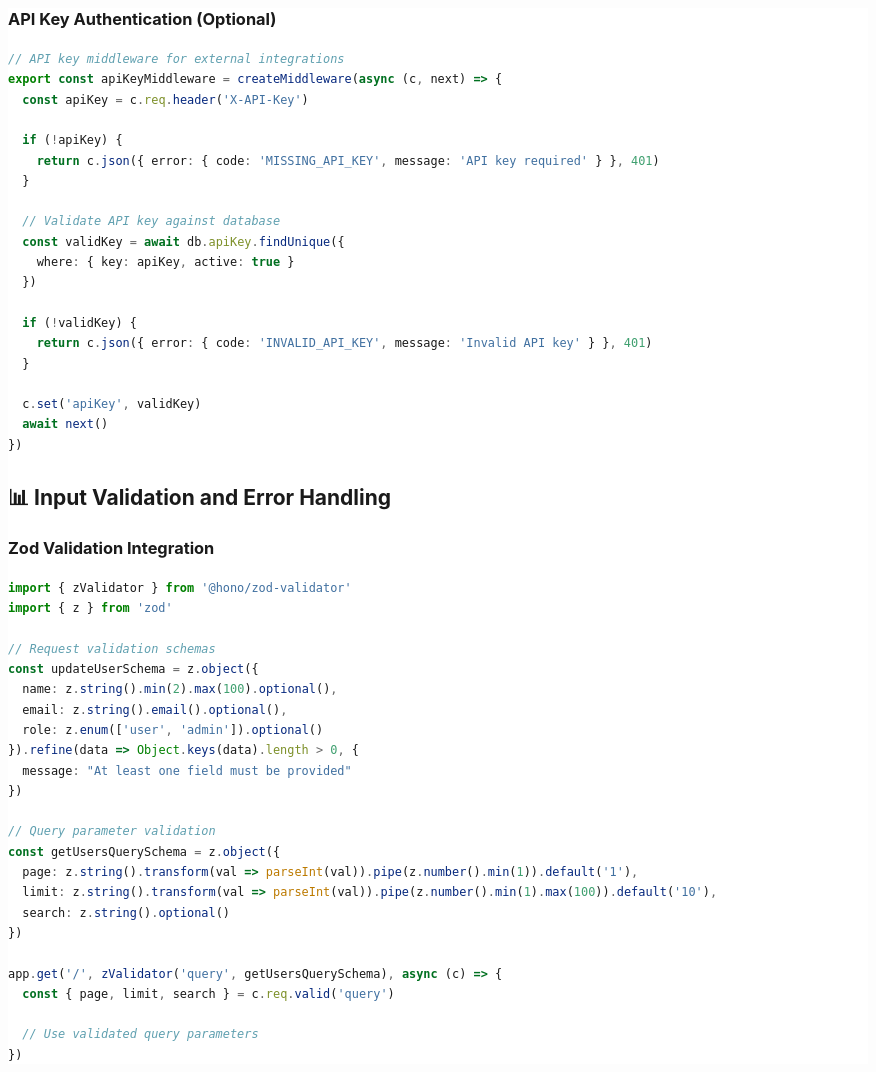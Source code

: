 ### **API Key Authentication (Optional)**
```typescript
// API key middleware for external integrations
export const apiKeyMiddleware = createMiddleware(async (c, next) => {
  const apiKey = c.req.header('X-API-Key')
  
  if (!apiKey) {
    return c.json({ error: { code: 'MISSING_API_KEY', message: 'API key required' } }, 401)
  }
  
  // Validate API key against database
  const validKey = await db.apiKey.findUnique({
    where: { key: apiKey, active: true }
  })
  
  if (!validKey) {
    return c.json({ error: { code: 'INVALID_API_KEY', message: 'Invalid API key' } }, 401)
  }
  
  c.set('apiKey', validKey)
  await next()
})
```

## 📊 **Input Validation and Error Handling**

### **Zod Validation Integration**
```typescript
import { zValidator } from '@hono/zod-validator'
import { z } from 'zod'

// Request validation schemas
const updateUserSchema = z.object({
  name: z.string().min(2).max(100).optional(),
  email: z.string().email().optional(),
  role: z.enum(['user', 'admin']).optional()
}).refine(data => Object.keys(data).length > 0, {
  message: "At least one field must be provided"
})

// Query parameter validation
const getUsersQuerySchema = z.object({
  page: z.string().transform(val => parseInt(val)).pipe(z.number().min(1)).default('1'),
  limit: z.string().transform(val => parseInt(val)).pipe(z.number().min(1).max(100)).default('10'),
  search: z.string().optional()
})

app.get('/', zValidator('query', getUsersQuerySchema), async (c) => {
  const { page, limit, search } = c.req.valid('query')
  
  // Use validated query parameters
})
```
